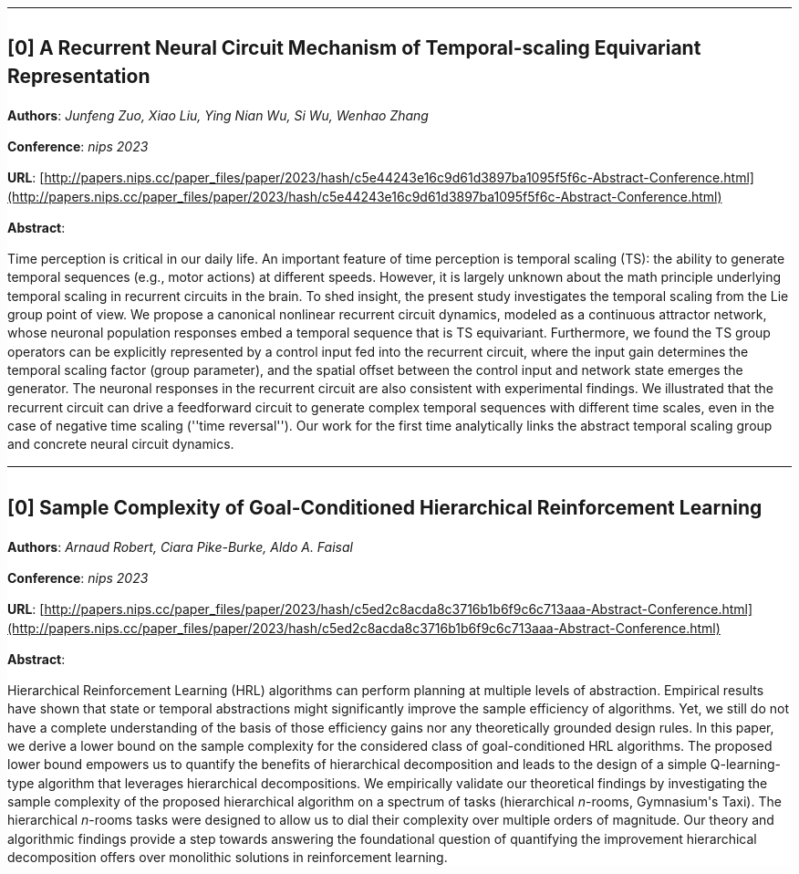 ----

## [0] A Recurrent Neural Circuit Mechanism of Temporal-scaling Equivariant Representation

**Authors**: *Junfeng Zuo, Xiao Liu, Ying Nian Wu, Si Wu, Wenhao Zhang*

**Conference**: *nips 2023*

**URL**: [http://papers.nips.cc/paper_files/paper/2023/hash/c5e44243e16c9d61d3897ba1095f5f6c-Abstract-Conference.html](http://papers.nips.cc/paper_files/paper/2023/hash/c5e44243e16c9d61d3897ba1095f5f6c-Abstract-Conference.html)

**Abstract**:

Time perception is critical in our daily life. An important feature of time perception is temporal scaling (TS): the ability to generate temporal sequences (e.g., motor actions) at different speeds. However, it is largely unknown about the math principle underlying temporal scaling in recurrent circuits in the brain. To shed insight, the present study investigates the temporal scaling from the Lie group point of view. We propose a canonical nonlinear recurrent circuit dynamics, modeled as a continuous attractor network, whose neuronal population responses embed a temporal sequence that is TS equivariant. Furthermore, we found the TS group operators can be explicitly represented by a control input fed into the recurrent circuit, where the input gain determines the temporal scaling factor (group parameter), and the spatial offset between the control input and network state emerges the generator.  The neuronal responses in the recurrent circuit are also consistent with experimental findings. We illustrated that the recurrent circuit can drive a feedforward circuit to generate complex temporal sequences with different time scales, even in the case of negative time scaling (''time reversal'').  Our work for the first time analytically links the abstract temporal scaling group and concrete neural circuit dynamics.

----

## [0] Sample Complexity of Goal-Conditioned Hierarchical Reinforcement Learning

**Authors**: *Arnaud Robert, Ciara Pike-Burke, Aldo A. Faisal*

**Conference**: *nips 2023*

**URL**: [http://papers.nips.cc/paper_files/paper/2023/hash/c5ed2c8acda8c3716b1b6f9c6c713aaa-Abstract-Conference.html](http://papers.nips.cc/paper_files/paper/2023/hash/c5ed2c8acda8c3716b1b6f9c6c713aaa-Abstract-Conference.html)

**Abstract**:

Hierarchical Reinforcement Learning (HRL) algorithms can perform planning at multiple levels of abstraction. Empirical results have shown that state or temporal abstractions might significantly improve the sample efficiency of algorithms. Yet, we still do not have a complete understanding of the basis of those efficiency gains nor any theoretically grounded design rules. In this paper, we derive a lower bound on the sample complexity for the considered class of goal-conditioned HRL algorithms. The proposed lower bound empowers us to quantify the benefits of hierarchical decomposition and leads to the design of a simple Q-learning-type algorithm that leverages hierarchical decompositions. We empirically validate our theoretical findings by investigating the sample complexity of the proposed hierarchical algorithm on a spectrum of tasks (hierarchical $n$-rooms, Gymnasium's Taxi). The hierarchical $n$-rooms tasks were designed to allow us to dial their complexity over multiple orders of magnitude. Our theory and algorithmic findings provide a step towards answering the foundational question of quantifying the improvement hierarchical decomposition offers over monolithic solutions in reinforcement learning.
